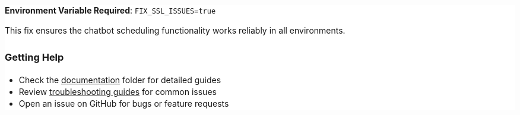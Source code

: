 **Environment Variable Required**: `FIX_SSL_ISSUES=true`

This fix ensures the chatbot scheduling functionality works reliably in all environments.

### Getting Help

- Check the [documentation](./docs/) folder for detailed guides
- Review [troubleshooting guides](./docs/development/) for common issues
- Open an issue on GitHub for bugs or feature requests